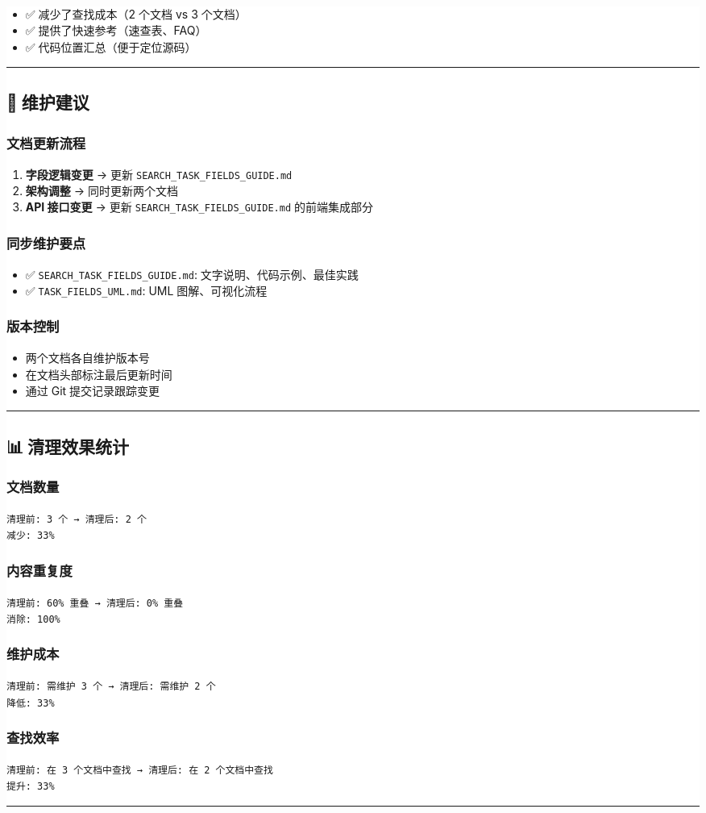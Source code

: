 - ✅ 减少了查找成本（2 个文档 vs 3 个文档）
- ✅ 提供了快速参考（速查表、FAQ）
- ✅ 代码位置汇总（便于定位源码）

---

## 🔧 维护建议

### 文档更新流程

1. **字段逻辑变更** → 更新 `SEARCH_TASK_FIELDS_GUIDE.md`
2. **架构调整** → 同时更新两个文档
3. **API 接口变更** → 更新 `SEARCH_TASK_FIELDS_GUIDE.md` 的前端集成部分

### 同步维护要点

- ✅ `SEARCH_TASK_FIELDS_GUIDE.md`: 文字说明、代码示例、最佳实践
- ✅ `TASK_FIELDS_UML.md`: UML 图解、可视化流程

### 版本控制

- 两个文档各自维护版本号
- 在文档头部标注最后更新时间
- 通过 Git 提交记录跟踪变更

---

## 📊 清理效果统计

### 文档数量

```
清理前: 3 个 → 清理后: 2 个
减少: 33%
```

### 内容重复度

```
清理前: 60% 重叠 → 清理后: 0% 重叠
消除: 100%
```

### 维护成本

```
清理前: 需维护 3 个 → 清理后: 需维护 2 个
降低: 33%
```

### 查找效率

```
清理前: 在 3 个文档中查找 → 清理后: 在 2 个文档中查找
提升: 33%
```

---